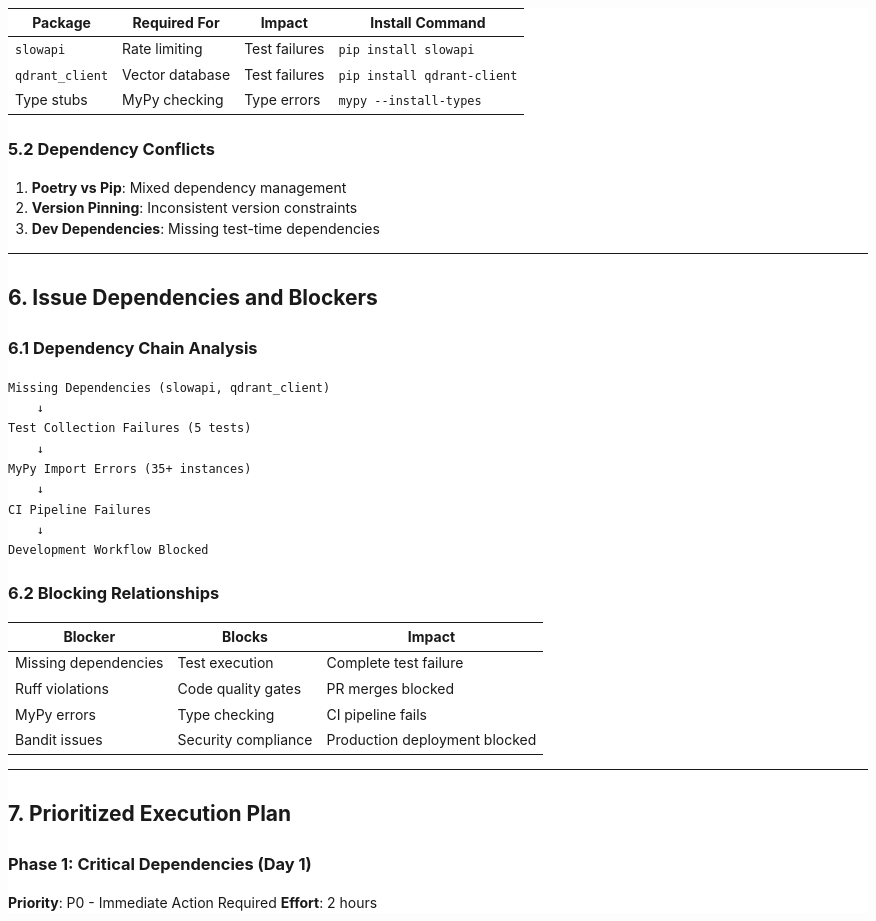 | Package | Required For | Impact | Install Command |
|---------|-------------|---------|-----------------|
| `slowapi` | Rate limiting | Test failures | `pip install slowapi` |
| `qdrant_client` | Vector database | Test failures | `pip install qdrant-client` |
| Type stubs | MyPy checking | Type errors | `mypy --install-types` |

### 5.2 Dependency Conflicts

1. **Poetry vs Pip**: Mixed dependency management
2. **Version Pinning**: Inconsistent version constraints
3. **Dev Dependencies**: Missing test-time dependencies

---

## 6. Issue Dependencies and Blockers

### 6.1 Dependency Chain Analysis

```
Missing Dependencies (slowapi, qdrant_client)
    ↓
Test Collection Failures (5 tests)
    ↓
MyPy Import Errors (35+ instances)
    ↓
CI Pipeline Failures
    ↓
Development Workflow Blocked
```

### 6.2 Blocking Relationships

| Blocker | Blocks | Impact |
|---------|--------|---------|
| Missing dependencies | Test execution | Complete test failure |
| Ruff violations | Code quality gates | PR merges blocked |
| MyPy errors | Type checking | CI pipeline fails |
| Bandit issues | Security compliance | Production deployment blocked |

---

## 7. Prioritized Execution Plan

### Phase 1: Critical Dependencies (Day 1)

**Priority**: P0 - Immediate Action Required
**Effort**: 2 hours
